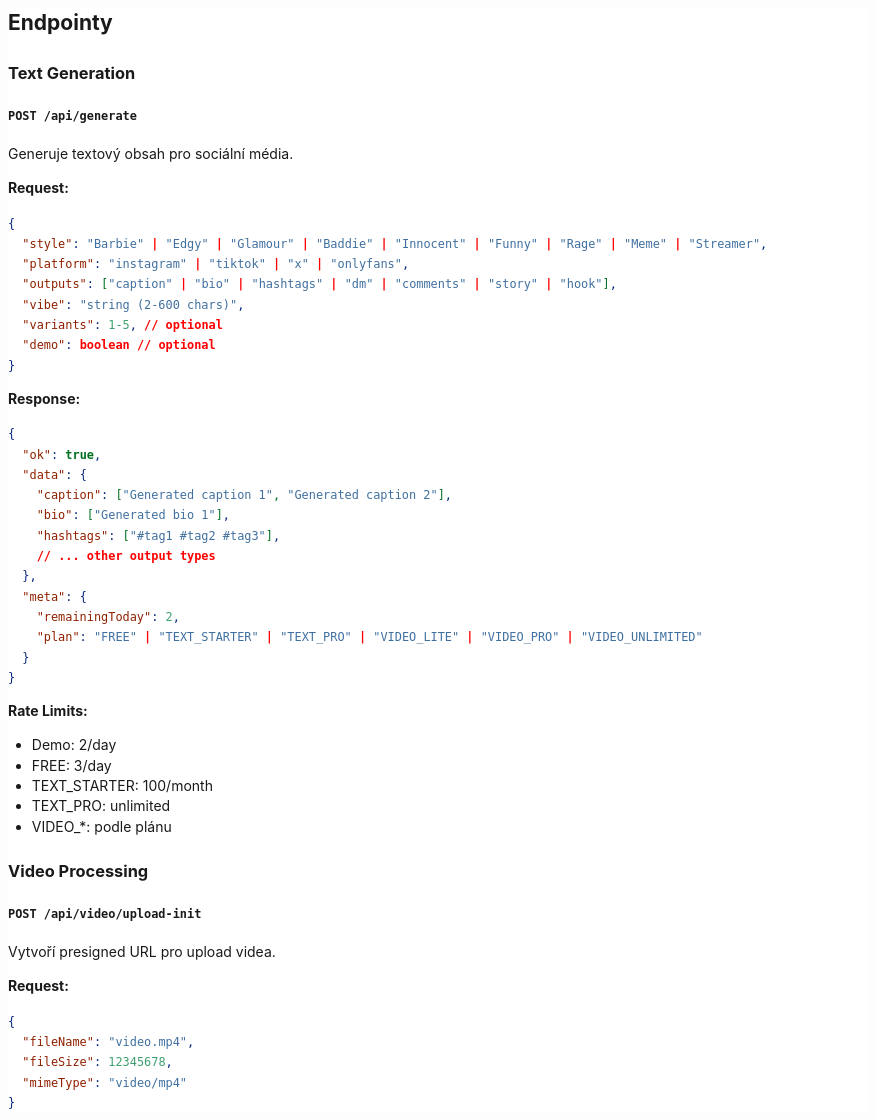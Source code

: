 ## Endpointy

### Text Generation

#### `POST /api/generate`

Generuje textový obsah pro sociální média.

**Request:**
```json
{
  "style": "Barbie" | "Edgy" | "Glamour" | "Baddie" | "Innocent" | "Funny" | "Rage" | "Meme" | "Streamer",
  "platform": "instagram" | "tiktok" | "x" | "onlyfans",
  "outputs": ["caption" | "bio" | "hashtags" | "dm" | "comments" | "story" | "hook"],
  "vibe": "string (2-600 chars)",
  "variants": 1-5, // optional
  "demo": boolean // optional
}
```

**Response:**
```json
{
  "ok": true,
  "data": {
    "caption": ["Generated caption 1", "Generated caption 2"],
    "bio": ["Generated bio 1"],
    "hashtags": ["#tag1 #tag2 #tag3"],
    // ... other output types
  },
  "meta": {
    "remainingToday": 2,
    "plan": "FREE" | "TEXT_STARTER" | "TEXT_PRO" | "VIDEO_LITE" | "VIDEO_PRO" | "VIDEO_UNLIMITED"
  }
}
```

**Rate Limits:**
- Demo: 2/day
- FREE: 3/day
- TEXT_STARTER: 100/month
- TEXT_PRO: unlimited
- VIDEO_*: podle plánu

### Video Processing

#### `POST /api/video/upload-init`

Vytvoří presigned URL pro upload videa.

**Request:**
```json
{
  "fileName": "video.mp4",
  "fileSize": 12345678,
  "mimeType": "video/mp4"
}
```
